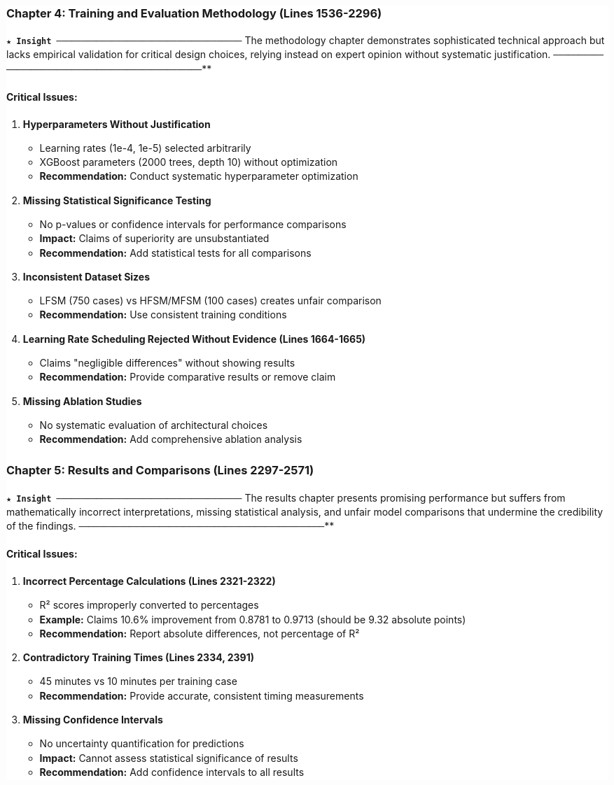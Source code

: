 ### Chapter 4: Training and Evaluation Methodology (Lines 1536-2296)

**`★ Insight ─────────────────────────────────────`**
The methodology chapter demonstrates sophisticated technical approach but lacks empirical validation for critical design choices, relying instead on expert opinion without systematic justification.
`─────────────────────────────────────────────────`**

#### Critical Issues:

1. **Hyperparameters Without Justification**
   - Learning rates (1e-4, 1e-5) selected arbitrarily
   - XGBoost parameters (2000 trees, depth 10) without optimization
   - **Recommendation:** Conduct systematic hyperparameter optimization

2. **Missing Statistical Significance Testing**
   - No p-values or confidence intervals for performance comparisons
   - **Impact:** Claims of superiority are unsubstantiated
   - **Recommendation:** Add statistical tests for all comparisons

3. **Inconsistent Dataset Sizes**
   - LFSM (750 cases) vs HFSM/MFSM (100 cases) creates unfair comparison
   - **Recommendation:** Use consistent training conditions

4. **Learning Rate Scheduling Rejected Without Evidence (Lines 1664-1665)**
   - Claims "negligible differences" without showing results
   - **Recommendation:** Provide comparative results or remove claim

5. **Missing Ablation Studies**
   - No systematic evaluation of architectural choices
   - **Recommendation:** Add comprehensive ablation analysis

### Chapter 5: Results and Comparisons (Lines 2297-2571)

**`★ Insight ─────────────────────────────────────`**
The results chapter presents promising performance but suffers from mathematically incorrect interpretations, missing statistical analysis, and unfair model comparisons that undermine the credibility of the findings.
`─────────────────────────────────────────────────`**

#### Critical Issues:

1. **Incorrect Percentage Calculations (Lines 2321-2322)**
   - R² scores improperly converted to percentages
   - **Example:** Claims 10.6% improvement from 0.8781 to 0.9713 (should be 9.32 absolute points)
   - **Recommendation:** Report absolute differences, not percentage of R²

2. **Contradictory Training Times (Lines 2334, 2391)**
   - 45 minutes vs 10 minutes per training case
   - **Recommendation:** Provide accurate, consistent timing measurements

3. **Missing Confidence Intervals**
   - No uncertainty quantification for predictions
   - **Impact:** Cannot assess statistical significance of results
   - **Recommendation:** Add confidence intervals to all results
